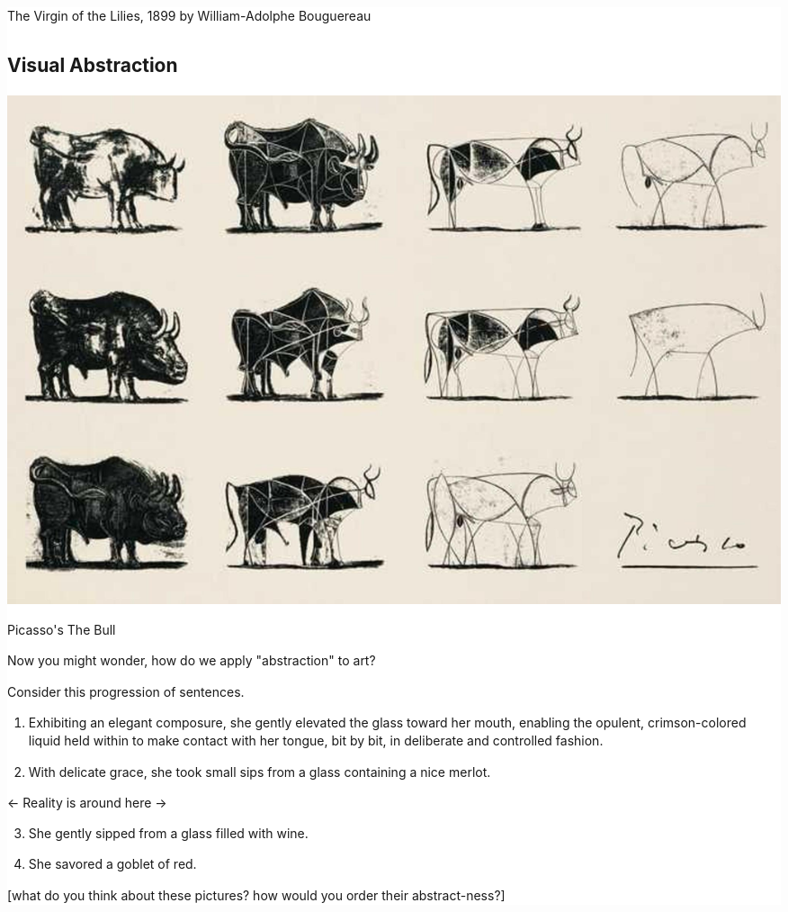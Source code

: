 The Virgin of the Lilies, 1899 by William-Adolphe Bouguereau

## Visual Abstraction

![Picasso's The Bull sculpture](/assets/images/reprints/nijijourney/lesson1/82c47d39-a3c2-4d5e-ae0c-c26a12802291.jpeg)

Picasso's The Bull

Now you might wonder, how do we apply "abstraction" to art?

Consider this progression of sentences.

1.  Exhibiting an elegant composure, she gently elevated the glass toward her mouth, enabling the opulent, crimson-colored liquid held within to make contact with her tongue, bit by bit, in deliberate and controlled fashion.
    
2.  With delicate grace, she took small sips from a glass containing a nice merlot.
    

← Reality is around here →

3.  She gently sipped from a glass filled with wine.
    
4.  She savored a goblet of red.
    

\[what do you think about these pictures? how would you order their abstract-ness?]
